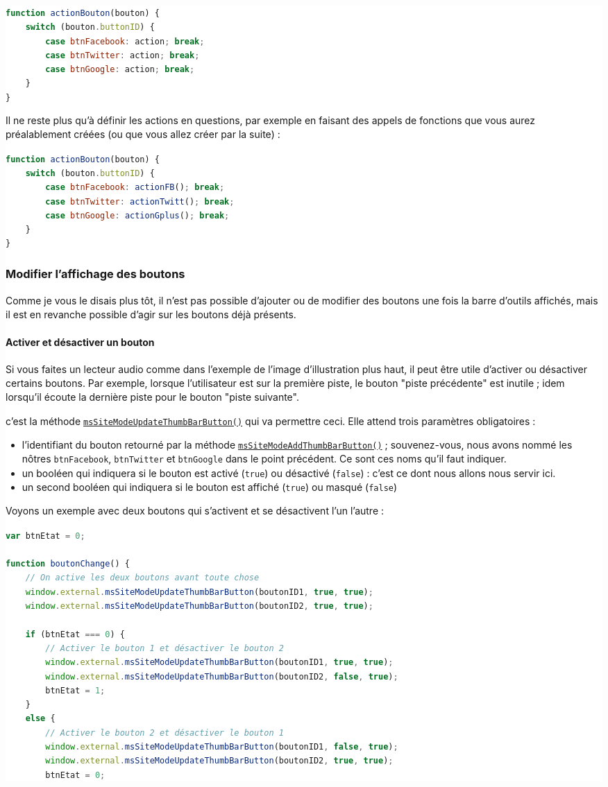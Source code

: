 ```javascript
function actionBouton(bouton) {
	switch (bouton.buttonID) {
		case btnFacebook: action; break;
		case btnTwitter: action; break;
		case btnGoogle: action; break;
	}
}
```

Il ne reste plus qu’à définir les actions en questions, par exemple en faisant des appels de fonctions que vous aurez préalablement créées (ou que vous allez créer par la suite) :

```javascript
function actionBouton(bouton) {
	switch (bouton.buttonID) {
		case btnFacebook: actionFB(); break;
		case btnTwitter: actionTwitt(); break;
		case btnGoogle: actionGplus(); break;
	}
}
```

### Modifier l’affichage des boutons

Comme je vous le disais plus tôt, il n’est pas possible d’ajouter ou de modifier des boutons une fois la barre d’outils affichés, mais il est en revanche possible d’agir sur les boutons déjà présents.

#### Activer et désactiver un bouton

Si vous faites un lecteur audio comme dans l’exemple de l’image d’illustration plus haut, il peut être utile d’activer ou désactiver certains boutons. Par exemple, lorsque l’utilisateur est sur la première piste, le bouton "piste précédente" est inutile ; idem lorsqu’il écoute la dernière piste pour le bouton "piste suivante".

c’est la méthode [`msSiteModeUpdateThumbBarButton()`](http://msdn.microsoft.com/fr-fr/library/ff976320%28v=vs.85%29.aspx "MSDN") qui va permettre ceci. Elle attend trois paramètres obligatoires :

*   l’identifiant du bouton retourné par la méthode [`msSiteModeAddThumbBarButton()`](http://msdn.microsoft.com/fr-fr/library/ff976313%28v=vs.85%29.aspx "MSDN") ; souvenez-vous, nous avons nommé les nôtres `btnFacebook`, `btnTwitter` et `btnGoogle`</a> dans le point précédent. Ce sont ces noms qu’il faut indiquer.
*   un booléen qui indiquera si le bouton est activé (`true`) ou désactivé (`false`) : c’est ce dont nous allons nous servir ici.
*   un second booléen qui indiquera si le bouton est affiché (`true`) ou masqué (`false`)

Voyons un exemple avec deux boutons qui s’activent et se désactivent l’un l’autre :

```javascript
var btnEtat = 0;

function boutonChange() {
	// On active les deux boutons avant toute chose
	window.external.msSiteModeUpdateThumbBarButton(boutonID1, true, true);
	window.external.msSiteModeUpdateThumbBarButton(boutonID2, true, true);

	if (btnEtat === 0) {
		// Activer le bouton 1 et désactiver le bouton 2
		window.external.msSiteModeUpdateThumbBarButton(boutonID1, true, true);
		window.external.msSiteModeUpdateThumbBarButton(boutonID2, false, true);
		btnEtat = 1;
	}
	else {
		// Activer le bouton 2 et désactiver le bouton 1
		window.external.msSiteModeUpdateThumbBarButton(boutonID1, false, true);
		window.external.msSiteModeUpdateThumbBarButton(boutonID2, true, true);
		btnEtat = 0;
```
